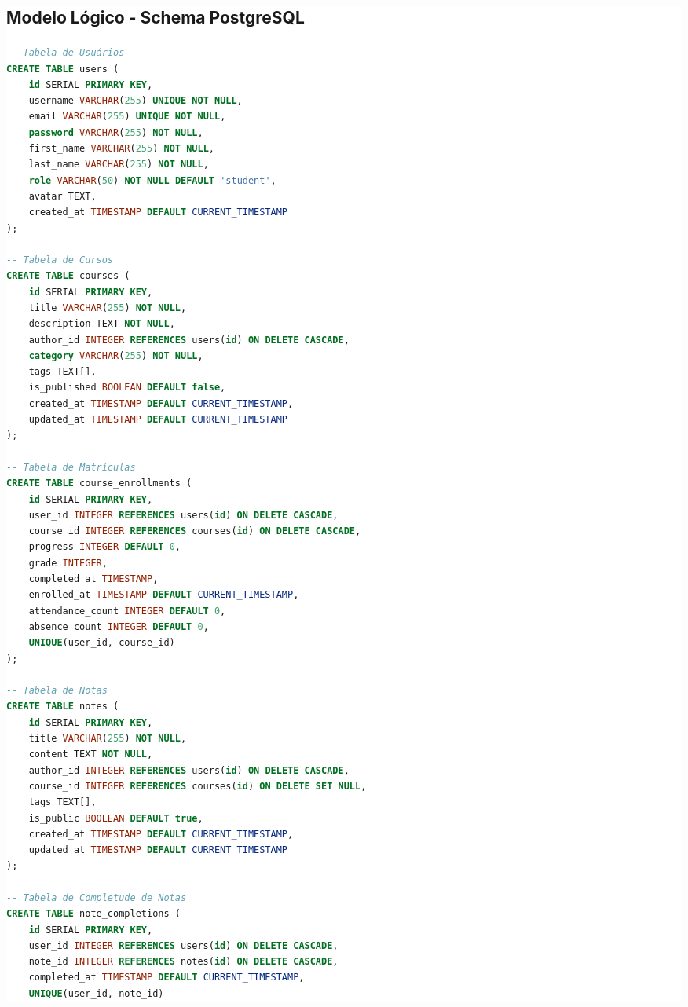 ## Modelo Lógico - Schema PostgreSQL

```sql
-- Tabela de Usuários
CREATE TABLE users (
    id SERIAL PRIMARY KEY,
    username VARCHAR(255) UNIQUE NOT NULL,
    email VARCHAR(255) UNIQUE NOT NULL,
    password VARCHAR(255) NOT NULL,
    first_name VARCHAR(255) NOT NULL,
    last_name VARCHAR(255) NOT NULL,
    role VARCHAR(50) NOT NULL DEFAULT 'student',
    avatar TEXT,
    created_at TIMESTAMP DEFAULT CURRENT_TIMESTAMP
);

-- Tabela de Cursos
CREATE TABLE courses (
    id SERIAL PRIMARY KEY,
    title VARCHAR(255) NOT NULL,
    description TEXT NOT NULL,
    author_id INTEGER REFERENCES users(id) ON DELETE CASCADE,
    category VARCHAR(255) NOT NULL,
    tags TEXT[],
    is_published BOOLEAN DEFAULT false,
    created_at TIMESTAMP DEFAULT CURRENT_TIMESTAMP,
    updated_at TIMESTAMP DEFAULT CURRENT_TIMESTAMP
);

-- Tabela de Matrículas
CREATE TABLE course_enrollments (
    id SERIAL PRIMARY KEY,
    user_id INTEGER REFERENCES users(id) ON DELETE CASCADE,
    course_id INTEGER REFERENCES courses(id) ON DELETE CASCADE,
    progress INTEGER DEFAULT 0,
    grade INTEGER,
    completed_at TIMESTAMP,
    enrolled_at TIMESTAMP DEFAULT CURRENT_TIMESTAMP,
    attendance_count INTEGER DEFAULT 0,
    absence_count INTEGER DEFAULT 0,
    UNIQUE(user_id, course_id)
);

-- Tabela de Notas
CREATE TABLE notes (
    id SERIAL PRIMARY KEY,
    title VARCHAR(255) NOT NULL,
    content TEXT NOT NULL,
    author_id INTEGER REFERENCES users(id) ON DELETE CASCADE,
    course_id INTEGER REFERENCES courses(id) ON DELETE SET NULL,
    tags TEXT[],
    is_public BOOLEAN DEFAULT true,
    created_at TIMESTAMP DEFAULT CURRENT_TIMESTAMP,
    updated_at TIMESTAMP DEFAULT CURRENT_TIMESTAMP
);

-- Tabela de Completude de Notas
CREATE TABLE note_completions (
    id SERIAL PRIMARY KEY,
    user_id INTEGER REFERENCES users(id) ON DELETE CASCADE,
    note_id INTEGER REFERENCES notes(id) ON DELETE CASCADE,
    completed_at TIMESTAMP DEFAULT CURRENT_TIMESTAMP,
    UNIQUE(user_id, note_id)
```
